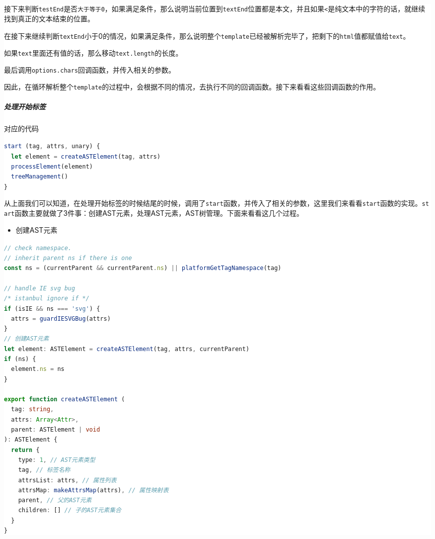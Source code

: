 接下来判断`testEnd`是否`大于等于0`，如果满足条件，那么说明当前位置到`textEnd`位置都是本文，并且如果`<`是纯文本中的字符的话，就继续找到真正的文本结束的位置。

在接下来继续判断`textEnd`小于0的情况，如果满足条件，那么说明整个`template`已经被解析完毕了，把剩下的`html`值都赋值给`text`。

如果`text`里面还有值的话，那么移动`text.length`的长度。

最后调用`options.chars`回调函数，并传入相关的参数。

因此，在循环解析整个`template`的过程中，会根据不同的情况，去执行不同的回调函数。接下来看看这些回调函数的作用。



##### 处理开始标签

对应的代码

```typescript
start (tag, attrs, unary) {
  let element = createASTElement(tag, attrs)
  processElement(element)
  treeManagement()
}
```

从上面我们可以知道，在处理开始标签的时候结尾的时候，调用了`start`函数，并传入了相关的参数，这里我们来看看`start`函数的实现。`start`函数主要就做了3件事：创建AST元素，处理AST元素，AST树管理。下面来看看这几个过程。

- 创建AST元素

```typescript
// check namespace.
// inherit parent ns if there is one
const ns = (currentParent && currentParent.ns) || platformGetTagNamespace(tag)

// handle IE svg bug
/* istanbul ignore if */
if (isIE && ns === 'svg') {
  attrs = guardIESVGBug(attrs)
}
// 创建AST元素
let element: ASTElement = createASTElement(tag, attrs, currentParent)
if (ns) {
  element.ns = ns
}

export function createASTElement (
  tag: string,
  attrs: Array<Attr>,
  parent: ASTElement | void
): ASTElement {
  return {
    type: 1, // AST元素类型
    tag, // 标签名称
    attrsList: attrs, // 属性列表
    attrsMap: makeAttrsMap(attrs), // 属性映射表
    parent, // 父的AST元素
    children: [] // 子的AST元素集合
  }
}
```
